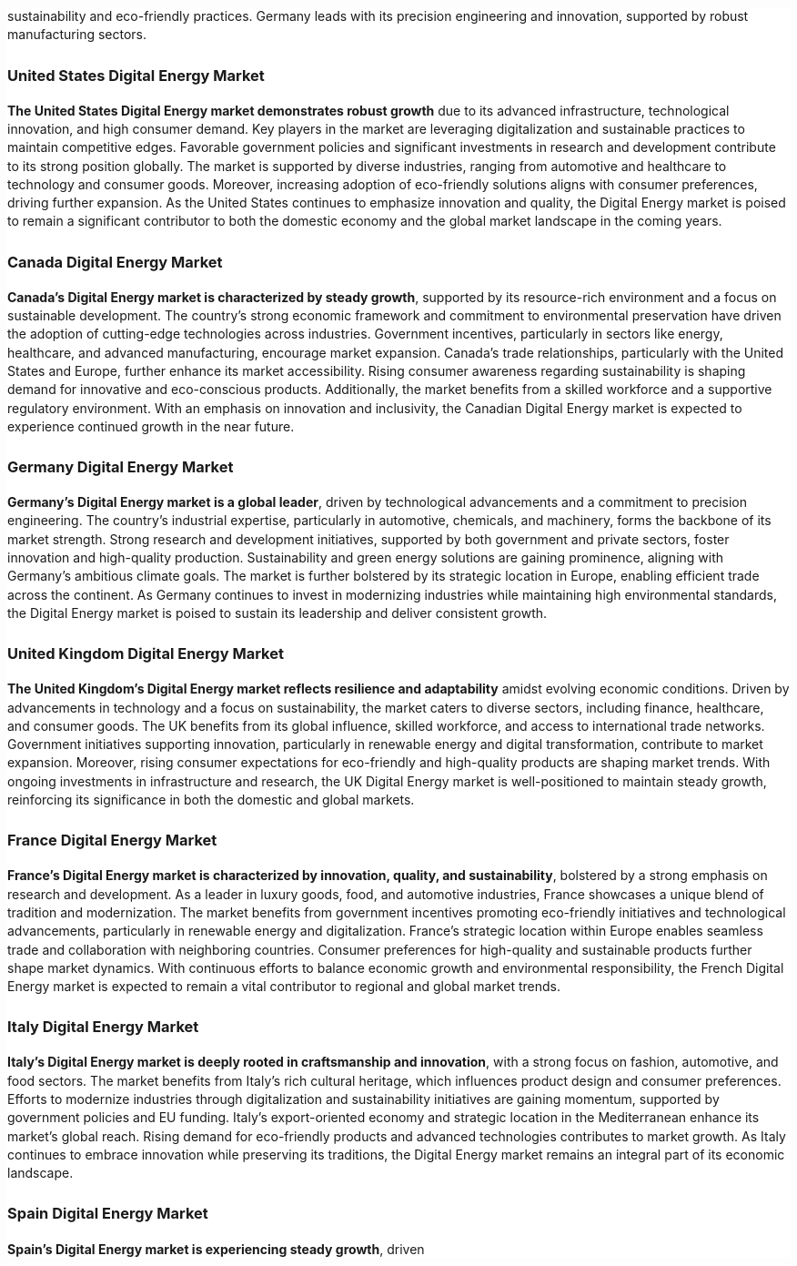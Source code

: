 sustainability and eco-friendly practices. Germany leads with its precision engineering and innovation, supported by robust manufacturing sectors.</span></em></p></blockquote><h3><strong>United States Digital Energy Market</strong></h3><p><strong>The United States Digital Energy market demonstrates robust growth</strong> due to its advanced infrastructure, technological innovation, and high consumer demand. Key players in the market are leveraging digitalization and sustainable practices to maintain competitive edges. Favorable government policies and significant investments in research and development contribute to its strong position globally. The market is supported by diverse industries, ranging from automotive and healthcare to technology and consumer goods. Moreover, increasing adoption of eco-friendly solutions aligns with consumer preferences, driving further expansion. As the United States continues to emphasize innovation and quality, the Digital Energy market is poised to remain a significant contributor to both the domestic economy and the global market landscape in the coming years.</p><h3><strong>Canada Digital Energy Market</strong></h3><p><strong>Canada&rsquo;s Digital Energy market is characterized by steady growth</strong>, supported by its resource-rich environment and a focus on sustainable development. The country&rsquo;s strong economic framework and commitment to environmental preservation have driven the adoption of cutting-edge technologies across industries. Government incentives, particularly in sectors like energy, healthcare, and advanced manufacturing, encourage market expansion. Canada&rsquo;s trade relationships, particularly with the United States and Europe, further enhance its market accessibility. Rising consumer awareness regarding sustainability is shaping demand for innovative and eco-conscious products. Additionally, the market benefits from a skilled workforce and a supportive regulatory environment. With an emphasis on innovation and inclusivity, the Canadian Digital Energy market is expected to experience continued growth in the near future.</p><h3><strong>Germany Digital Energy Market</strong></h3><p><strong>Germany&rsquo;s Digital Energy market is a global leader</strong>, driven by technological advancements and a commitment to precision engineering. The country&rsquo;s industrial expertise, particularly in automotive, chemicals, and machinery, forms the backbone of its market strength. Strong research and development initiatives, supported by both government and private sectors, foster innovation and high-quality production. Sustainability and green energy solutions are gaining prominence, aligning with Germany&rsquo;s ambitious climate goals. The market is further bolstered by its strategic location in Europe, enabling efficient trade across the continent. As Germany continues to invest in modernizing industries while maintaining high environmental standards, the Digital Energy market is poised to sustain its leadership and deliver consistent growth.</p><h3><strong>United Kingdom Digital Energy Market</strong></h3><p><strong>The United Kingdom&rsquo;s Digital Energy market reflects resilience and adaptability</strong> amidst evolving economic conditions. Driven by advancements in technology and a focus on sustainability, the market caters to diverse sectors, including finance, healthcare, and consumer goods. The UK benefits from its global influence, skilled workforce, and access to international trade networks. Government initiatives supporting innovation, particularly in renewable energy and digital transformation, contribute to market expansion. Moreover, rising consumer expectations for eco-friendly and high-quality products are shaping market trends. With ongoing investments in infrastructure and research, the UK Digital Energy market is well-positioned to maintain steady growth, reinforcing its significance in both the domestic and global markets.</p><h3><strong>France Digital Energy Market</strong></h3><p><strong>France&rsquo;s Digital Energy market is characterized by innovation, quality, and sustainability</strong>, bolstered by a strong emphasis on research and development. As a leader in luxury goods, food, and automotive industries, France showcases a unique blend of tradition and modernization. The market benefits from government incentives promoting eco-friendly initiatives and technological advancements, particularly in renewable energy and digitalization. France&rsquo;s strategic location within Europe enables seamless trade and collaboration with neighboring countries. Consumer preferences for high-quality and sustainable products further shape market dynamics. With continuous efforts to balance economic growth and environmental responsibility, the French Digital Energy market is expected to remain a vital contributor to regional and global market trends.</p><h3><strong>Italy Digital Energy Market</strong></h3><p><strong>Italy&rsquo;s Digital Energy market is deeply rooted in craftsmanship and innovation</strong>, with a strong focus on fashion, automotive, and food sectors. The market benefits from Italy&rsquo;s rich cultural heritage, which influences product design and consumer preferences. Efforts to modernize industries through digitalization and sustainability initiatives are gaining momentum, supported by government policies and EU funding. Italy&rsquo;s export-oriented economy and strategic location in the Mediterranean enhance its market&rsquo;s global reach. Rising demand for eco-friendly products and advanced technologies contributes to market growth. As Italy continues to embrace innovation while preserving its traditions, the Digital Energy market remains an integral part of its economic landscape.</p><h3><strong>Spain Digital Energy Market</strong></h3><p><strong>Spain&rsquo;s Digital Energy market is experiencing steady growth</strong>, driven
